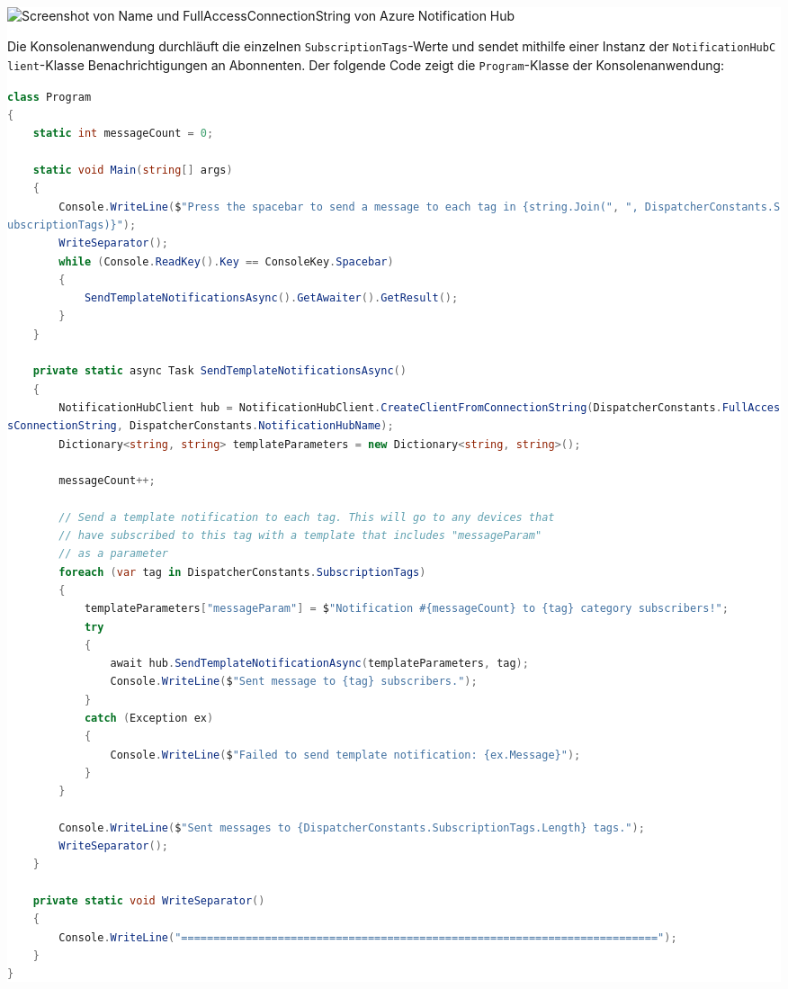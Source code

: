 ![Screenshot von Name und FullAccessConnectionString von Azure Notification Hub](azure-notification-hub-images/notification-hub-full-access-policy.png "Name und FullAccessConnectionString von Azure Notification Hub")

Die Konsolenanwendung durchläuft die einzelnen `SubscriptionTags`-Werte und sendet mithilfe einer Instanz der `NotificationHubClient`-Klasse Benachrichtigungen an Abonnenten. Der folgende Code zeigt die `Program`-Klasse der Konsolenanwendung:

``` csharp
class Program
{
    static int messageCount = 0;

    static void Main(string[] args)
    {
        Console.WriteLine($"Press the spacebar to send a message to each tag in {string.Join(", ", DispatcherConstants.SubscriptionTags)}");
        WriteSeparator();
        while (Console.ReadKey().Key == ConsoleKey.Spacebar)
        {
            SendTemplateNotificationsAsync().GetAwaiter().GetResult();
        }
    }

    private static async Task SendTemplateNotificationsAsync()
    {
        NotificationHubClient hub = NotificationHubClient.CreateClientFromConnectionString(DispatcherConstants.FullAccessConnectionString, DispatcherConstants.NotificationHubName);
        Dictionary<string, string> templateParameters = new Dictionary<string, string>();

        messageCount++;

        // Send a template notification to each tag. This will go to any devices that
        // have subscribed to this tag with a template that includes "messageParam"
        // as a parameter
        foreach (var tag in DispatcherConstants.SubscriptionTags)
        {
            templateParameters["messageParam"] = $"Notification #{messageCount} to {tag} category subscribers!";
            try
            {
                await hub.SendTemplateNotificationAsync(templateParameters, tag);
                Console.WriteLine($"Sent message to {tag} subscribers.");
            }
            catch (Exception ex)
            {
                Console.WriteLine($"Failed to send template notification: {ex.Message}");
            }
        }

        Console.WriteLine($"Sent messages to {DispatcherConstants.SubscriptionTags.Length} tags.");
        WriteSeparator();
    }

    private static void WriteSeparator()
    {
        Console.WriteLine("==========================================================================");
    }
}
```
